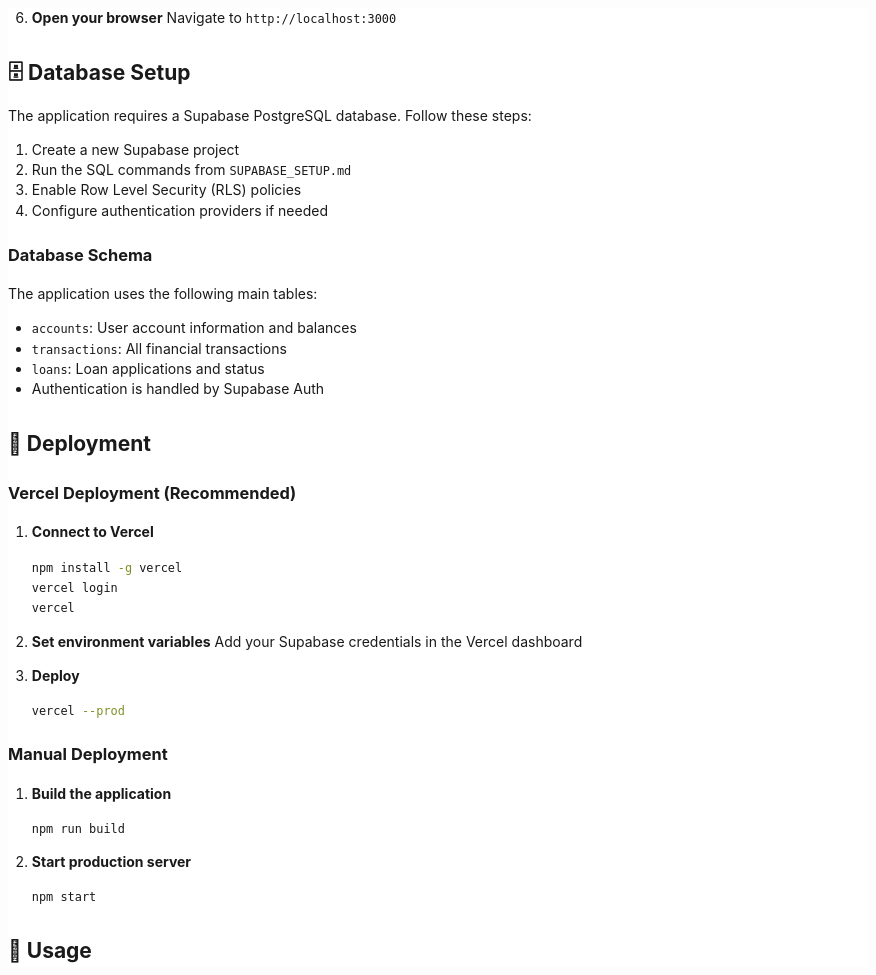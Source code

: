 6. **Open your browser**
   Navigate to `http://localhost:3000`

## 🗄️ Database Setup

The application requires a Supabase PostgreSQL database. Follow these steps:

1. Create a new Supabase project
2. Run the SQL commands from `SUPABASE_SETUP.md`
3. Enable Row Level Security (RLS) policies
4. Configure authentication providers if needed

### Database Schema

The application uses the following main tables:

- `accounts`: User account information and balances
- `transactions`: All financial transactions
- `loans`: Loan applications and status
- Authentication is handled by Supabase Auth

## 🚀 Deployment

### Vercel Deployment (Recommended)

1. **Connect to Vercel**

   ```bash
   npm install -g vercel
   vercel login
   vercel
   ```

2. **Set environment variables**
   Add your Supabase credentials in the Vercel dashboard

3. **Deploy**
   ```bash
   vercel --prod
   ```

### Manual Deployment

1. **Build the application**

   ```bash
   npm run build
   ```

2. **Start production server**
   ```bash
   npm start
   ```

## 📱 Usage

